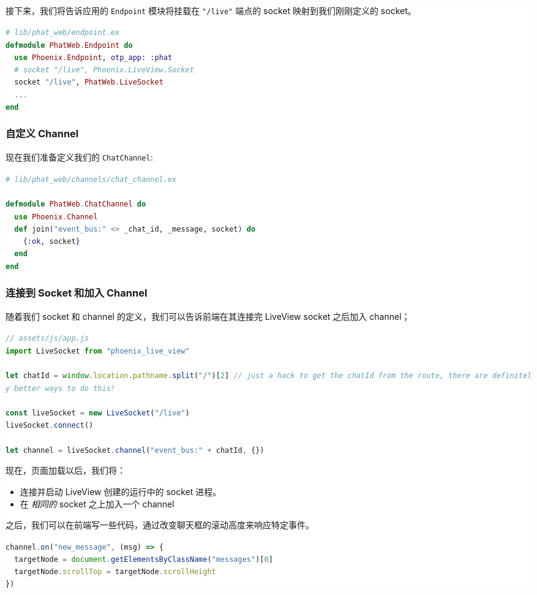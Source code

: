 接下来，我们将告诉应用的 `Endpoint` 模块将挂载在 `"/live"` 端点的 socket 映射到我们刚刚定义的 socket。

```elixir
# lib/phat_web/endpoint.ex
defmodule PhatWeb.Endpoint do
  use Phoenix.Endpoint, otp_app: :phat
  # socket "/live", Phoenix.LiveView.Socket
  socket "/live", PhatWeb.LiveSocket
  ...
end
```

### 自定义 Channel

现在我们准备定义我们的 `ChatChannel`:

```elixir
# lib/phat_web/channels/chat_channel.ex

defmodule PhatWeb.ChatChannel do
  use Phoenix.Channel
  def join("event_bus:" <> _chat_id, _message, socket) do
    {:ok, socket}
  end
end
```

### 连接到 Socket 和加入 Channel

随着我们 socket 和 channel 的定义，我们可以告诉前端在其连接完 LiveView socket 之后加入 channel；

```javascript
// assets/js/app.js
import LiveSocket from "phoenix_live_view"

let chatId = window.location.pathname.split("/")[2] // just a hack to get the chatId from the route, there are definitely better ways to do this!

const liveSocket = new LiveSocket("/live")
liveSocket.connect()

let channel = liveSocket.channel("event_bus:" + chatId, {})
```

现在，页面加载以后，我们将：

* 连接并启动 LiveView 创建的运行中的 socket 进程。
* 在 _相同的_ socket 之上加入一个 channel

之后，我们可以在前端写一些代码，通过改变聊天框的滚动高度来响应特定事件。

```javascript
channel.on("new_message", (msg) => {
  targetNode = document.getElementsByClassName("messages")[0]
  targetNode.scrollTop = targetNode.scrollHeight
})
```
